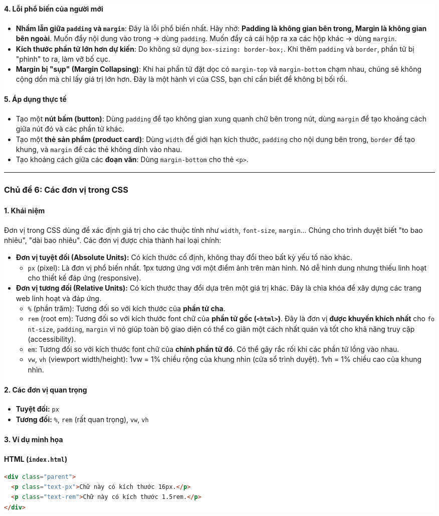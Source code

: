 #### 4. Lỗi phổ biến của người mới

- **Nhầm lẫn giữa `padding` và `margin`**: Đây là lỗi phổ biến nhất. Hãy nhớ: **Padding là không gian bên trong, Margin là không gian bên ngoài**. Muốn đẩy nội dung vào trong -> dùng `padding`. Muốn đẩy cả cái hộp ra xa các hộp khác -> dùng `margin`.
- **Kích thước phần tử lớn hơn dự kiến**: Do không sử dụng `box-sizing: border-box;`. Khi thêm `padding` và `border`, phần tử bị "phình" to ra, làm vỡ bố cục.
- **Margin bị "sụp" (Margin Collapsing)**: Khi hai phần tử đặt dọc có `margin-top` và `margin-bottom` chạm nhau, chúng sẽ không cộng dồn mà chỉ lấy giá trị lớn hơn. Đây là một hành vi của CSS, bạn chỉ cần biết để không bị bối rối.

#### 5. Áp dụng thực tế

- Tạo một **nút bấm (button)**: Dùng `padding` để tạo không gian xung quanh chữ bên trong nút, dùng `margin` để tạo khoảng cách giữa nút đó và các phần tử khác.
- Tạo một **thẻ sản phẩm (product card)**: Dùng `width` để giới hạn kích thước, `padding` cho nội dung bên trong, `border` để tạo khung, và `margin` để các thẻ không dính vào nhau.
- Tạo khoảng cách giữa các **đoạn văn**: Dùng `margin-bottom` cho thẻ `<p>`.

---

### **Chủ đề 6: Các đơn vị trong CSS**

#### 1. Khái niệm

Đơn vị trong CSS dùng để xác định giá trị cho các thuộc tính như `width`, `font-size`, `margin`... Chúng cho trình duyệt biết "to bao nhiêu", "dài bao nhiêu". Các đơn vị được chia thành hai loại chính:

- **Đơn vị tuyệt đối (Absolute Units):** Có kích thước cố định, không thay đổi theo bất kỳ yếu tố nào khác.
  - `px` (pixel): Là đơn vị phổ biến nhất. 1px tương ứng với một điểm ảnh trên màn hình. Nó dễ hình dung nhưng thiếu linh hoạt cho thiết kế đáp ứng (responsive).
- **Đơn vị tương đối (Relative Units):** Có kích thước thay đổi dựa trên một giá trị khác. Đây là chìa khóa để xây dựng các trang web linh hoạt và đáp ứng.
  - `%` (phần trăm): Tương đối so với kích thước của **phần tử cha**.
  - `rem` (root em): Tương đối so với kích thước font chữ của **phần tử gốc (`<html>`)**. Đây là đơn vị **được khuyến khích nhất** cho `font-size`, `padding`, `margin` vì nó giúp toàn bộ giao diện có thể co giãn một cách nhất quán và tốt cho khả năng truy cập (accessibility).
  - `em`: Tương đối so với kích thước font chữ của **chính phần tử đó**. Có thể gây rắc rối khi các phần tử lồng vào nhau.
  - `vw`, `vh` (viewport width/height): 1vw = 1% chiều rộng của khung nhìn (cửa sổ trình duyệt). 1vh = 1% chiều cao của khung nhìn.

#### 2. Các đơn vị quan trọng

- **Tuyệt đối:** `px`
- **Tương đối:** `%`, `rem` (rất quan trọng), `vw`, `vh`

#### 3. Ví dụ minh họa

**HTML (`index.html`)**

```html
<div class="parent">
  <p class="text-px">Chữ này có kích thước 16px.</p>
  <p class="text-rem">Chữ này có kích thước 1.5rem.</p>
</div>
```
